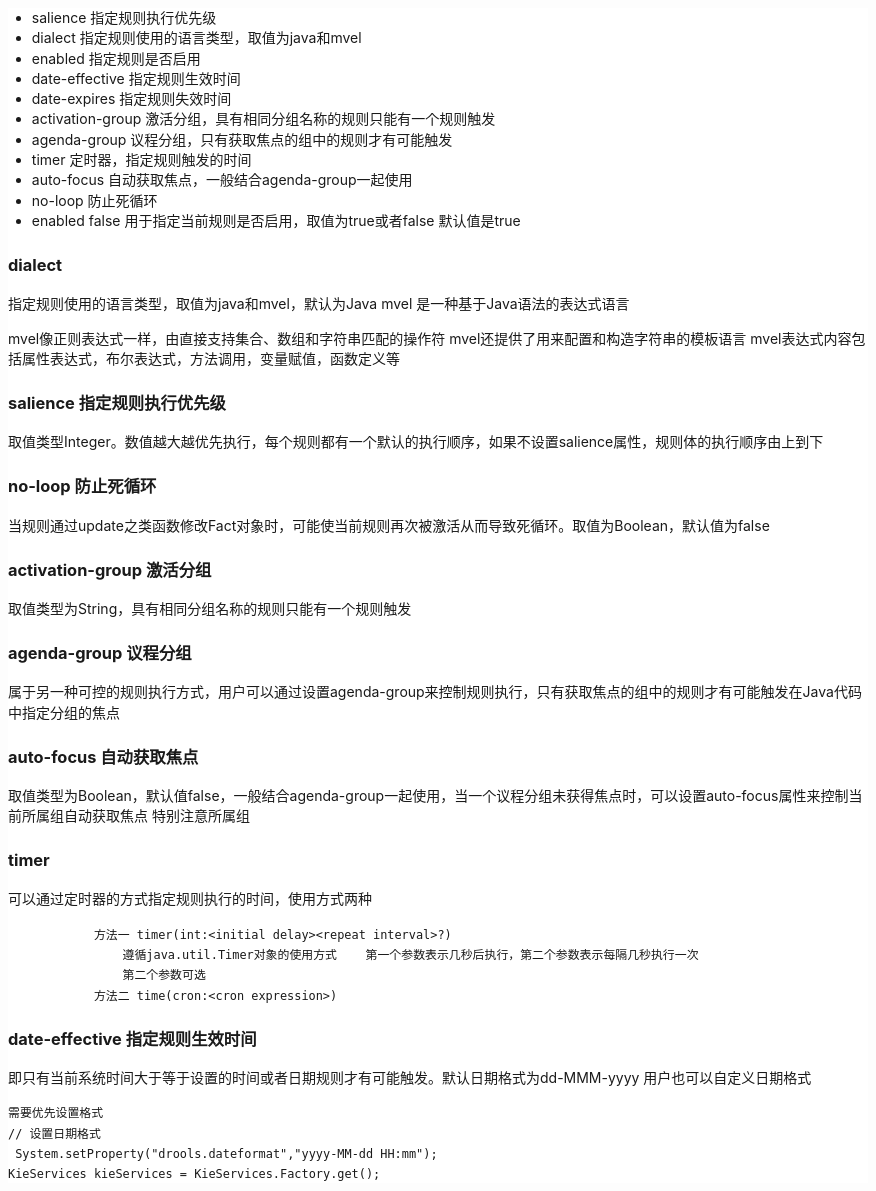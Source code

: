- salience 指定规则执行优先级
- dialect 指定规则使用的语言类型，取值为java和mvel
- enabled 指定规则是否启用
- date-effective 指定规则生效时间
- date-expires 指定规则失效时间
- activation-group 激活分组，具有相同分组名称的规则只能有一个规则触发
- agenda-group 议程分组，只有获取焦点的组中的规则才有可能触发
- timer 定时器，指定规则触发的时间
- auto-focus 自动获取焦点，一般结合agenda-group一起使用
- no-loop 防止死循环
- enabled false	用于指定当前规则是否启用，取值为true或者false 默认值是true

### dialect
指定规则使用的语言类型，取值为java和mvel，默认为Java
mvel 是一种基于Java语法的表达式语言

mvel像正则表达式一样，由直接支持集合、数组和字符串匹配的操作符
mvel还提供了用来配置和构造字符串的模板语言
mvel表达式内容包括属性表达式，布尔表达式，方法调用，变量赋值，函数定义等
	
### salience 指定规则执行优先级
取值类型Integer。数值越大越优先执行，每个规则都有一个默认的执行顺序，如果不设置salience属性，规则体的执行顺序由上到下
	
### no-loop 防止死循环
当规则通过update之类函数修改Fact对象时，可能使当前规则再次被激活从而导致死循环。取值为Boolean，默认值为false
	
### activation-group 激活分组
取值类型为String，具有相同分组名称的规则只能有一个规则触发
	
### agenda-group 议程分组
属于另一种可控的规则执行方式，用户可以通过设置agenda-group来控制规则执行，只有获取焦点的组中的规则才有可能触发在Java代码中指定分组的焦点
	
### auto-focus 自动获取焦点
取值类型为Boolean，默认值false，一般结合agenda-group一起使用，当一个议程分组未获得焦点时，可以设置auto-focus属性来控制当前所属组自动获取焦点 特别注意所属组
	
### timer	
可以通过定时器的方式指定规则执行的时间，使用方式两种
```
			方法一 timer(int:<initial delay><repeat interval>?)
				遵循java.util.Timer对象的使用方式	第一个参数表示几秒后执行，第二个参数表示每隔几秒执行一次
				第二个参数可选
			方法二	time(cron:<cron expression>)
```

### date-effective 指定规则生效时间
即只有当前系统时间大于等于设置的时间或者日期规则才有可能触发。默认日期格式为dd-MMM-yyyy 用户也可以自定义日期格式
```
需要优先设置格式
// 设置日期格式
 System.setProperty("drools.dateformat","yyyy-MM-dd HH:mm");
KieServices kieServices = KieServices.Factory.get();
```
